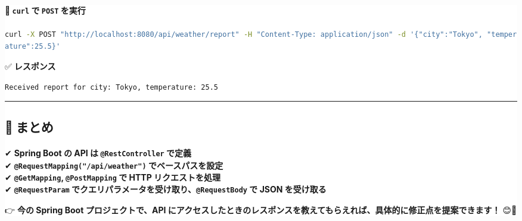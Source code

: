 #### **📌 `curl` で `POST` を実行**
```sh
curl -X POST "http://localhost:8080/api/weather/report" -H "Content-Type: application/json" -d '{"city":"Tokyo", "temperature":25.5}'
```
✅ **レスポンス**
```sh
Received report for city: Tokyo, temperature: 25.5
```

---

## **📌 まとめ**
✔ **Spring Boot の API は `@RestController` で定義**  
✔ **`@RequestMapping("/api/weather")` でベースパスを設定**  
✔ **`@GetMapping`, `@PostMapping` で HTTP リクエストを処理**  
✔ **`@RequestParam` でクエリパラメータを受け取り、`@RequestBody` で JSON を受け取る**

👉 **今の Spring Boot プロジェクトで、API にアクセスしたときのレスポンスを教えてもらえれば、具体的に修正点を提案できます！** 😊🚀
